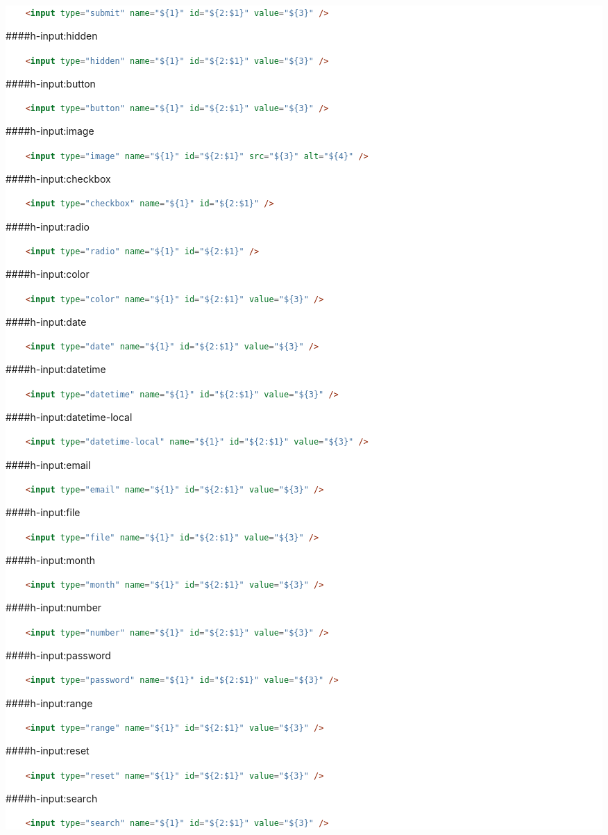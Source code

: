 ```html
    <input type="submit" name="${1}" id="${2:$1}" value="${3}" />
```
####h-input:hidden
```html
    <input type="hidden" name="${1}" id="${2:$1}" value="${3}" />
```
####h-input:button
```html
    <input type="button" name="${1}" id="${2:$1}" value="${3}" />
```
####h-input:image
```html
    <input type="image" name="${1}" id="${2:$1}" src="${3}" alt="${4}" />
```
####h-input:checkbox
```html
    <input type="checkbox" name="${1}" id="${2:$1}" />
```
####h-input:radio
```html
    <input type="radio" name="${1}" id="${2:$1}" />
```
####h-input:color
```html
    <input type="color" name="${1}" id="${2:$1}" value="${3}" />
```
####h-input:date
```html
    <input type="date" name="${1}" id="${2:$1}" value="${3}" />
```
####h-input:datetime
```html
    <input type="datetime" name="${1}" id="${2:$1}" value="${3}" />
```
####h-input:datetime-local
```html
    <input type="datetime-local" name="${1}" id="${2:$1}" value="${3}" />
```
####h-input:email
```html
    <input type="email" name="${1}" id="${2:$1}" value="${3}" />
```
####h-input:file
```html
    <input type="file" name="${1}" id="${2:$1}" value="${3}" />
```
####h-input:month
```html
    <input type="month" name="${1}" id="${2:$1}" value="${3}" />
```
####h-input:number
```html
    <input type="number" name="${1}" id="${2:$1}" value="${3}" />
```
####h-input:password
```html
    <input type="password" name="${1}" id="${2:$1}" value="${3}" />
```
####h-input:range
```html
    <input type="range" name="${1}" id="${2:$1}" value="${3}" />
```
####h-input:reset
```html
    <input type="reset" name="${1}" id="${2:$1}" value="${3}" />
```
####h-input:search
```html
    <input type="search" name="${1}" id="${2:$1}" value="${3}" />
```